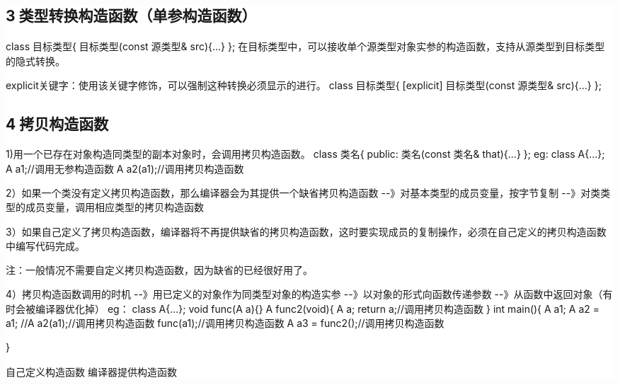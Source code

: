 ## 3 类型转换构造函数（单参构造函数）

class 目标类型{
   目标类型(const 源类型& src){...}
};
在目标类型中，可以接收单个源类型对象实参的构造函数，支持从源类型到目标类型的隐式转换。

explicit关键字：使用该关键字修饰，可以强制这种转换必须显示的进行。
class 目标类型{
   [explicit] 目标类型(const 源类型& src){...}
};

## 4 拷贝构造函数

1)用一个已存在对象构造同类型的副本对象时，会调用拷贝构造函数。
class 类名{
public:
  类名(const 类名& that){...}
};
eg:
class A{...};
A a1;//调用无参构造函数
A a2(a1);//调用拷贝构造函数

2）如果一个类没有定义拷贝构造函数，那么编译器会为其提供一个缺省拷贝构造函数
  --》对基本类型的成员变量，按字节复制
  --》对类类型的成员变量，调用相应类型的拷贝构造函数

3）如果自己定义了拷贝构造函数，编译器将不再提供缺省的拷贝构造函数，这时要实现成员的复制操作，必须在自己定义的拷贝构造函数中编写代码完成。

注：一般情况不需要自定义拷贝构造函数，因为缺省的已经很好用了。

4）拷贝构造函数调用的时机
--》用已定义的对象作为同类型对象的构造实参
--》以对象的形式向函数传递参数
--》从函数中返回对象（有时会被编译器优化掉）
eg：
class A{...};
void func(A a){}
A func2(void){
   A a;
   return a;//调用拷贝构造函数
}
int main(){
  A a1;
  A a2 = a1;
  //A a2(a1);//调用拷贝构造函数
  func(a1);//调用拷贝构造函数
  A a3 = func2();//调用拷贝构造函数

}

自己定义构造函数		  编译器提供构造函数
